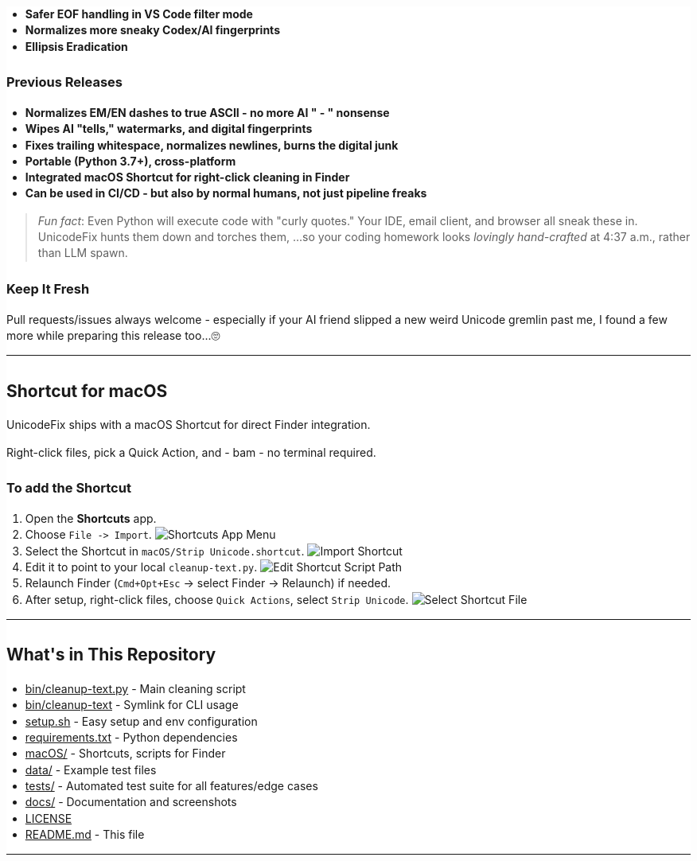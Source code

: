 - **Safer EOF handling in VS Code filter mode**  
- **Normalizes more sneaky Codex/AI fingerprints**
- **Ellipsis Eradication**

### Previous Releases

- **Normalizes EM/EN dashes to true ASCII - no more AI " - " nonsense**
- **Wipes AI "tells," watermarks, and digital fingerprints**
- **Fixes trailing whitespace, normalizes newlines, burns the digital junk**
- **Portable (Python 3.7+), cross-platform**
- **Integrated macOS Shortcut for right-click cleaning in Finder**
- **Can be used in CI/CD - but also by normal humans, not just pipeline freaks**

> *Fun fact*: Even Python will execute code with "curly quotes." Your IDE, email client, and browser all sneak these in. UnicodeFix hunts them down and torches them, ...so your coding homework looks *lovingly hand-crafted* at 4:37 a.m., rather than LLM spawn.

### Keep It Fresh

Pull requests/issues always welcome - especially if your AI friend slipped a new weird Unicode gremlin past me, I found a few more while preparing this release too...🙄

---

## Shortcut for macOS

UnicodeFix ships with a macOS Shortcut for direct Finder integration.

Right-click files, pick a Quick Action, and - bam - no terminal required.

### To add the Shortcut

1. Open the **Shortcuts** app.
2. Choose `File -> Import`.
   ![Shortcuts App Menu](docs/Screenshot%202025-04-25%20at%2005.50.57.png)
3. Select the Shortcut in `macOS/Strip Unicode.shortcut`.
   ![Import Shortcut](docs/Screenshot%202025-04-25%20at%2005.51.54.png)
4. Edit it to point to your local `cleanup-text.py`.
   ![Edit Shortcut Script Path](docs/Screenshot%202025-04-25%20at%2005.07.47.png)
5. Relaunch Finder (`Cmd+Opt+Esc` → select Finder → Relaunch) if needed.
6. After setup, right-click files, choose `Quick Actions`, select `Strip Unicode`.
   ![Select Shortcut File](docs/Screenshot%202025-04-25%20at%2005.47.51.png)

---

## What's in This Repository

- [bin/cleanup-text.py](bin/cleanup-text.py) - Main cleaning script
- [bin/cleanup-text](bin/cleanup-text) - Symlink for CLI usage
- [setup.sh](setup.sh) - Easy setup and env configuration
- [requirements.txt](requirements.txt) - Python dependencies
- [macOS/](macOS/) - Shortcuts, scripts for Finder
- [data/](data/) - Example test files
- [tests/](tests/) - Automated test suite for all features/edge cases
- [docs/](docs/) - Documentation and screenshots
- [LICENSE](LICENSE)
- [README.md](README.md) - This file

---